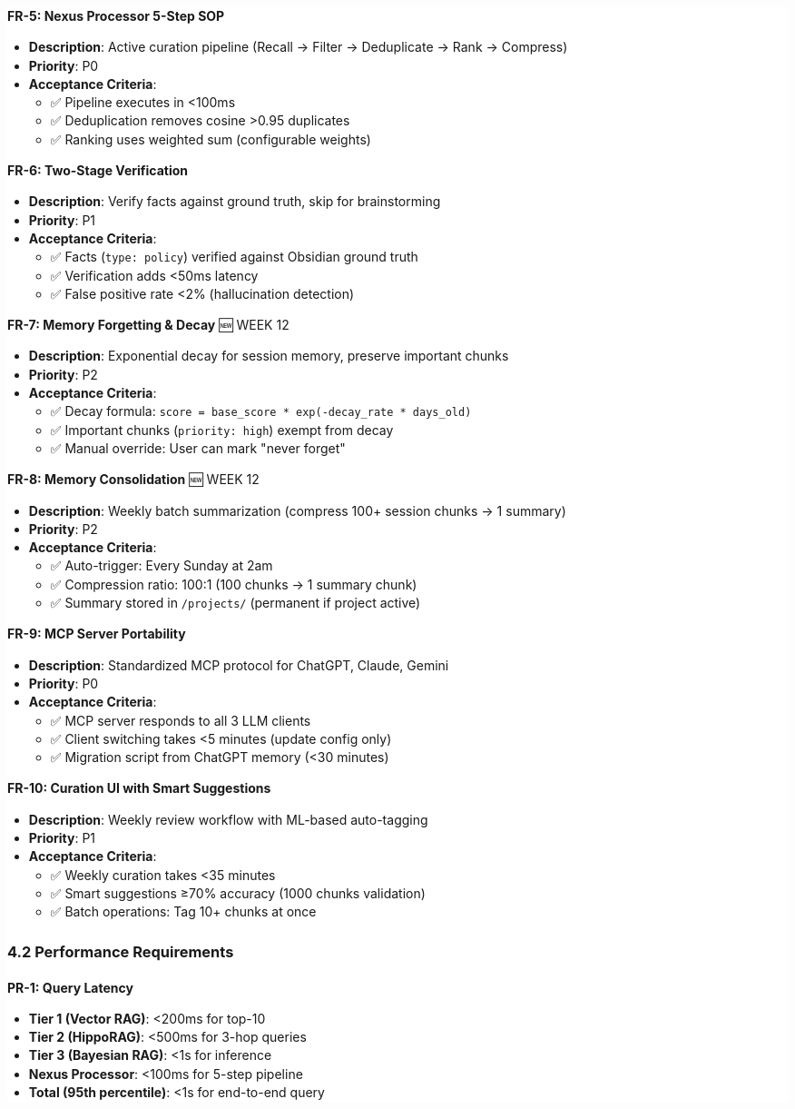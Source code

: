 **FR-5: Nexus Processor 5-Step SOP**
- **Description**: Active curation pipeline (Recall → Filter → Deduplicate → Rank → Compress)
- **Priority**: P0
- **Acceptance Criteria**:
  - ✅ Pipeline executes in <100ms
  - ✅ Deduplication removes cosine >0.95 duplicates
  - ✅ Ranking uses weighted sum (configurable weights)

**FR-6: Two-Stage Verification**
- **Description**: Verify facts against ground truth, skip for brainstorming
- **Priority**: P1
- **Acceptance Criteria**:
  - ✅ Facts (`type: policy`) verified against Obsidian ground truth
  - ✅ Verification adds <50ms latency
  - ✅ False positive rate <2% (hallucination detection)

**FR-7: Memory Forgetting & Decay** 🆕 WEEK 12
- **Description**: Exponential decay for session memory, preserve important chunks
- **Priority**: P2
- **Acceptance Criteria**:
  - ✅ Decay formula: `score = base_score * exp(-decay_rate * days_old)`
  - ✅ Important chunks (`priority: high`) exempt from decay
  - ✅ Manual override: User can mark "never forget"

**FR-8: Memory Consolidation** 🆕 WEEK 12
- **Description**: Weekly batch summarization (compress 100+ session chunks → 1 summary)
- **Priority**: P2
- **Acceptance Criteria**:
  - ✅ Auto-trigger: Every Sunday at 2am
  - ✅ Compression ratio: 100:1 (100 chunks → 1 summary chunk)
  - ✅ Summary stored in `/projects/` (permanent if project active)

**FR-9: MCP Server Portability**
- **Description**: Standardized MCP protocol for ChatGPT, Claude, Gemini
- **Priority**: P0
- **Acceptance Criteria**:
  - ✅ MCP server responds to all 3 LLM clients
  - ✅ Client switching takes <5 minutes (update config only)
  - ✅ Migration script from ChatGPT memory (<30 minutes)

**FR-10: Curation UI with Smart Suggestions**
- **Description**: Weekly review workflow with ML-based auto-tagging
- **Priority**: P1
- **Acceptance Criteria**:
  - ✅ Weekly curation takes <35 minutes
  - ✅ Smart suggestions ≥70% accuracy (1000 chunks validation)
  - ✅ Batch operations: Tag 10+ chunks at once

### 4.2 Performance Requirements

**PR-1: Query Latency**
- **Tier 1 (Vector RAG)**: <200ms for top-10
- **Tier 2 (HippoRAG)**: <500ms for 3-hop queries
- **Tier 3 (Bayesian RAG)**: <1s for inference
- **Nexus Processor**: <100ms for 5-step pipeline
- **Total (95th percentile)**: <1s for end-to-end query
